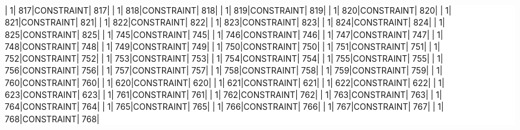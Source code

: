 |         1|    817|CONSTRAINT|    817|
|         1|    818|CONSTRAINT|    818|
|         1|    819|CONSTRAINT|    819|
|         1|    820|CONSTRAINT|    820|
|         1|    821|CONSTRAINT|    821|
|         1|    822|CONSTRAINT|    822|
|         1|    823|CONSTRAINT|    823|
|         1|    824|CONSTRAINT|    824|
|         1|    825|CONSTRAINT|    825|
|         1|    745|CONSTRAINT|    745|
|         1|    746|CONSTRAINT|    746|
|         1|    747|CONSTRAINT|    747|
|         1|    748|CONSTRAINT|    748|
|         1|    749|CONSTRAINT|    749|
|         1|    750|CONSTRAINT|    750|
|         1|    751|CONSTRAINT|    751|
|         1|    752|CONSTRAINT|    752|
|         1|    753|CONSTRAINT|    753|
|         1|    754|CONSTRAINT|    754|
|         1|    755|CONSTRAINT|    755|
|         1|    756|CONSTRAINT|    756|
|         1|    757|CONSTRAINT|    757|
|         1|    758|CONSTRAINT|    758|
|         1|    759|CONSTRAINT|    759|
|         1|    760|CONSTRAINT|    760|
|         1|    620|CONSTRAINT|    620|
|         1|    621|CONSTRAINT|    621|
|         1|    622|CONSTRAINT|    622|
|         1|    623|CONSTRAINT|    623|
|         1|    761|CONSTRAINT|    761|
|         1|    762|CONSTRAINT|    762|
|         1|    763|CONSTRAINT|    763|
|         1|    764|CONSTRAINT|    764|
|         1|    765|CONSTRAINT|    765|
|         1|    766|CONSTRAINT|    766|
|         1|    767|CONSTRAINT|    767|
|         1|    768|CONSTRAINT|    768|